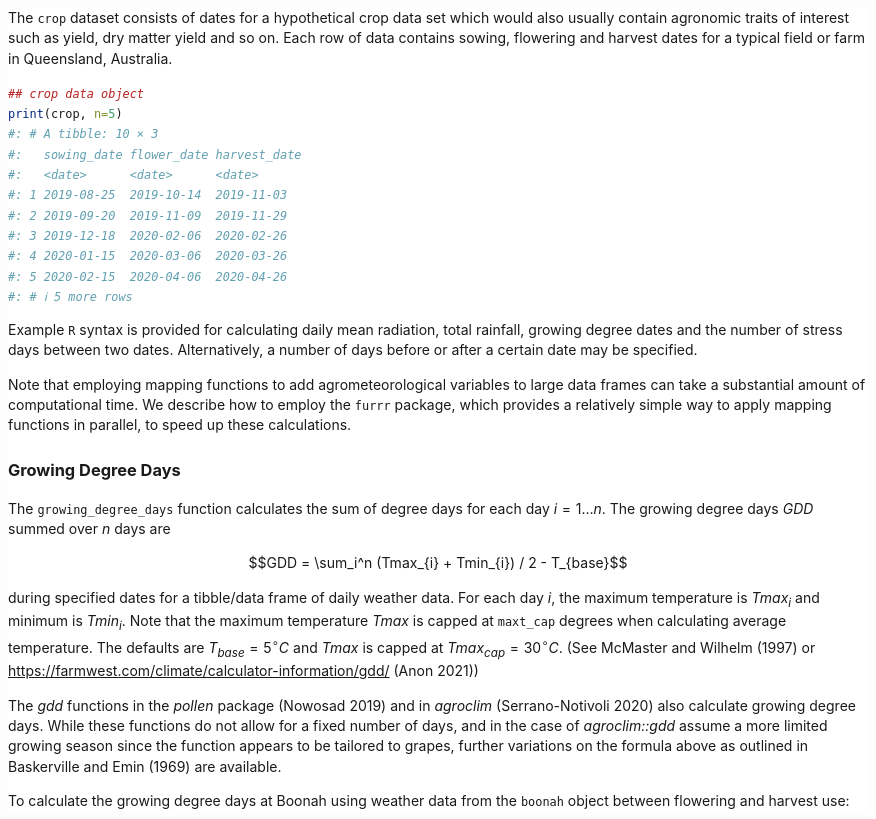 The `crop` dataset consists of dates for a hypothetical crop data set
which would also usually contain agronomic traits of interest such as
yield, dry matter yield and so on. Each row of data contains sowing,
flowering and harvest dates for a typical field or farm in Queensland,
Australia.

``` r
## crop data object
print(crop, n=5)
#: # A tibble: 10 × 3
#:   sowing_date flower_date harvest_date
#:   <date>      <date>      <date>      
#: 1 2019-08-25  2019-10-14  2019-11-03  
#: 2 2019-09-20  2019-11-09  2019-11-29  
#: 3 2019-12-18  2020-02-06  2020-02-26  
#: 4 2020-01-15  2020-03-06  2020-03-26  
#: 5 2020-02-15  2020-04-06  2020-04-26  
#: # ℹ 5 more rows
```

Example `R` syntax is provided for calculating daily mean radiation,
total rainfall, growing degree dates and the number of stress days
between two dates. Alternatively, a number of days before or after a
certain date may be specified.

Note that employing mapping functions to add agrometeorological
variables to large data frames can take a substantial amount of
computational time. We describe how to employ the `furrr` package, which
provides a relatively simple way to apply mapping functions in parallel,
to speed up these calculations.

### Growing Degree Days

The `growing_degree_days` function calculates the sum of degree days for
each day $i = 1 \ldots n$. The growing degree days $GDD$ summed over $n$
days are

$$GDD = \sum_i^n (Tmax_{i} + Tmin_{i}) / 2 - T_{base}$$

during specified dates for a tibble/data frame of daily weather data.
For each day $i$, the maximum temperature is $Tmax_{i}$ and minimum is
$Tmin_{i}$. Note that the maximum temperature $Tmax$ is capped at
`maxt_cap` degrees when calculating average temperature. The defaults
are $T_{base} = 5^{\circ}C$ and $Tmax$ is capped at
$Tmax_{cap} = 30^{\circ}C$. (See McMaster and Wilhelm (1997) or
<https://farmwest.com/climate/calculator-information/gdd/> (Anon 2021))

The *gdd* functions in the *pollen* package (Nowosad 2019) and in
*agroclim* (Serrano-Notivoli 2020) also calculate growing degree days.
While these functions do not allow for a fixed number of days, and in
the case of *agroclim::gdd* assume a more limited growing season since
the function appears to be tailored to grapes, further variations on the
formula above as outlined in Baskerville and Emin (1969) are available.

To calculate the growing degree days at Boonah using weather data from
the `boonah` object between flowering and harvest use:

